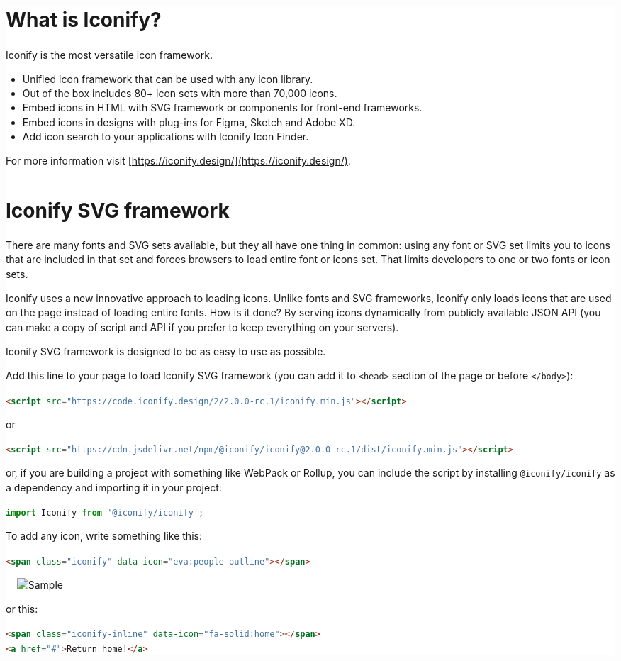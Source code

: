 # What is Iconify?

Iconify is the most versatile icon framework.

-   Unified icon framework that can be used with any icon library.
-   Out of the box includes 80+ icon sets with more than 70,000 icons.
-   Embed icons in HTML with SVG framework or components for front-end frameworks.
-   Embed icons in designs with plug-ins for Figma, Sketch and Adobe XD.
-   Add icon search to your applications with Iconify Icon Finder.

For more information visit [https://iconify.design/](https://iconify.design/).

# Iconify SVG framework

There are many fonts and SVG sets available, but they all have one thing in common: using any font or SVG set limits you to icons that are included in that set and forces browsers to load entire font or icons set. That limits developers to one or two fonts or icon sets.

Iconify uses a new innovative approach to loading icons. Unlike fonts and SVG frameworks, Iconify only loads icons that are used on the page instead of loading entire fonts. How is it done? By serving icons dynamically from publicly available JSON API (you can make a copy of script and API if you prefer to keep everything on your servers).

Iconify SVG framework is designed to be as easy to use as possible.

Add this line to your page to load Iconify SVG framework (you can add it to `<head>` section of the page or before `</body>`):

```html
<script src="https://code.iconify.design/2/2.0.0-rc.1/iconify.min.js"></script>
```

or

```html
<script src="https://cdn.jsdelivr.net/npm/@iconify/iconify@2.0.0-rc.1/dist/iconify.min.js"></script>
```

or, if you are building a project with something like WebPack or Rollup, you can include the script by installing `@iconify/iconify` as a dependency and importing it in your project:

```js
import Iconify from '@iconify/iconify';
```

To add any icon, write something like this:

```html
<span class="iconify" data-icon="eva:people-outline"></span>
```

&nbsp;&nbsp;&nbsp; ![Sample](https://iconify.design/assets/images/eva-people-outline.svg)

or this:

```html
<span class="iconify-inline" data-icon="fa-solid:home"></span>
<a href="#">Return home!</a>
```
